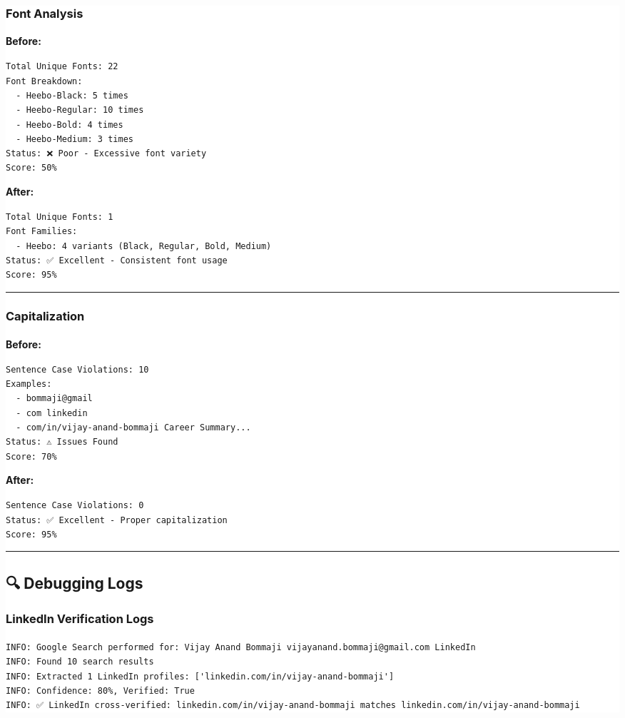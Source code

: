 
### Font Analysis

**Before:**
```
Total Unique Fonts: 22
Font Breakdown:
  - Heebo-Black: 5 times
  - Heebo-Regular: 10 times
  - Heebo-Bold: 4 times
  - Heebo-Medium: 3 times
Status: ❌ Poor - Excessive font variety
Score: 50%
```

**After:**
```
Total Unique Fonts: 1
Font Families:
  - Heebo: 4 variants (Black, Regular, Bold, Medium)
Status: ✅ Excellent - Consistent font usage
Score: 95%
```

---

### Capitalization

**Before:**
```
Sentence Case Violations: 10
Examples:
  - bommaji@gmail
  - com linkedin
  - com/in/vijay-anand-bommaji Career Summary...
Status: ⚠️ Issues Found
Score: 70%
```

**After:**
```
Sentence Case Violations: 0
Status: ✅ Excellent - Proper capitalization
Score: 95%
```

---

## 🔍 Debugging Logs

### LinkedIn Verification Logs
```
INFO: Google Search performed for: Vijay Anand Bommaji vijayanand.bommaji@gmail.com LinkedIn
INFO: Found 10 search results
INFO: Extracted 1 LinkedIn profiles: ['linkedin.com/in/vijay-anand-bommaji']
INFO: Confidence: 80%, Verified: True
INFO: ✅ LinkedIn cross-verified: linkedin.com/in/vijay-anand-bommaji matches linkedin.com/in/vijay-anand-bommaji
```
